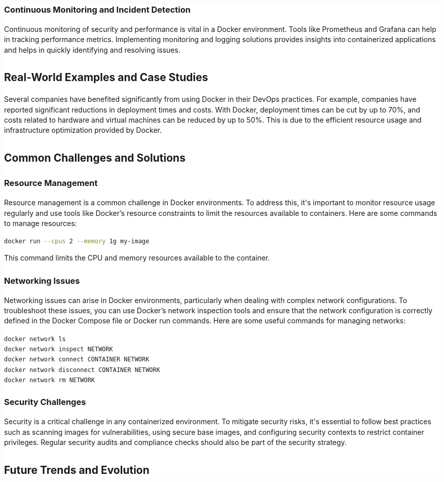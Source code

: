 ### Continuous Monitoring and Incident Detection

Continuous monitoring of security and performance is vital in a Docker environment. Tools like Prometheus and Grafana can help in tracking performance metrics. Implementing monitoring and logging solutions provides insights into containerized applications and helps in quickly identifying and resolving issues.

## Real-World Examples and Case Studies

Several companies have benefited significantly from using Docker in their DevOps practices. For example, companies have reported significant reductions in deployment times and costs. With Docker, deployment times can be cut by up to 70%, and costs related to hardware and virtual machines can be reduced by up to 50%. This is due to the efficient resource usage and infrastructure optimization provided by Docker.

## Common Challenges and Solutions

### Resource Management

Resource management is a common challenge in Docker environments. To address this, it's important to monitor resource usage regularly and use tools like Docker’s resource constraints to limit the resources available to containers. Here are some commands to manage resources:

```bash
docker run --cpus 2 --memory 1g my-image
```

This command limits the CPU and memory resources available to the container.

### Networking Issues

Networking issues can arise in Docker environments, particularly when dealing with complex network configurations. To troubleshoot these issues, you can use Docker’s network inspection tools and ensure that the network configuration is correctly defined in the Docker Compose file or Docker run commands. Here are some useful commands for managing networks:

```bash
docker network ls
docker network inspect NETWORK
docker network connect CONTAINER NETWORK
docker network disconnect CONTAINER NETWORK
docker network rm NETWORK
```

### Security Challenges

Security is a critical challenge in any containerized environment. To mitigate security risks, it's essential to follow best practices such as scanning images for vulnerabilities, using secure base images, and configuring security contexts to restrict container privileges. Regular security audits and compliance checks should also be part of the security strategy.

## Future Trends and Evolution
